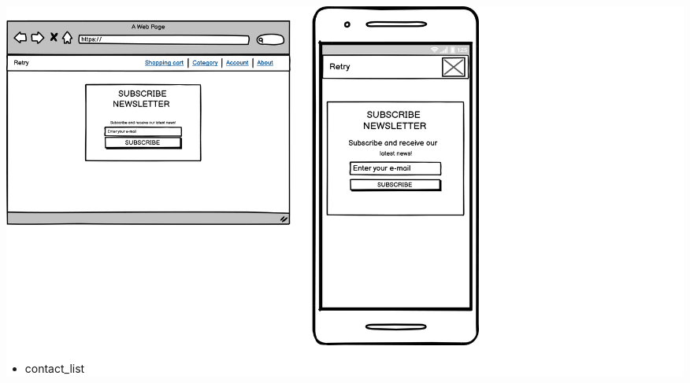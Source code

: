  <img src="readme-img/wireframes/newsletter.html.png" alt="newsletter" style="width:600px;"/>

 - contact_list
 